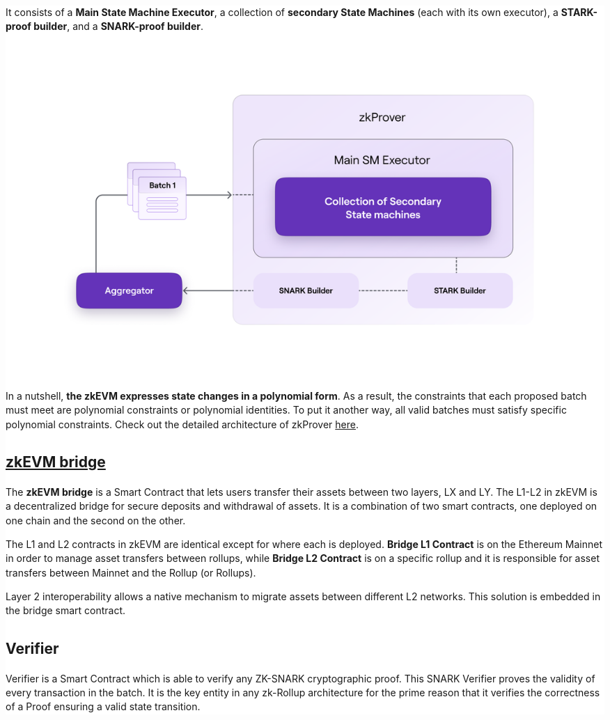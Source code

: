 It consists of a **Main State Machine Executor**, a collection of **secondary State Machines** (each with its own executor), a **STARK-proof builder**, and a **SNARK-proof builder**.

![Skeletal Overview of zkProver](../../img/zkvm/fig4-zkProv-arch.png)

In a nutshell, **the zkEVM expresses state changes in a polynomial form**. As a result, the constraints that each proposed batch must meet are polynomial constraints or polynomial identities. To put it another way, all valid batches must satisfy specific polynomial constraints. Check out the detailed architecture of zkProver [here](/zkevm/zkProver/overview.md).

## [zkEVM bridge](/zkevm/protocol/zkevm-bridge.md)

The **zkEVM bridge** is a Smart Contract that lets users transfer their assets between two layers, LX and LY. The L1-L2 in zkEVM is a decentralized bridge for secure deposits and withdrawal of assets. It is a combination of two smart contracts, one deployed on one chain and the second on the other.

The L1 and L2 contracts in zkEVM are identical except for where each is deployed. **Bridge L1 Contract** is on the Ethereum Mainnet in order to manage asset transfers between rollups, while **Bridge L2 Contract** is on a specific rollup and it is responsible for asset transfers between Mainnet and the Rollup (or Rollups).

Layer 2 interoperability allows a native mechanism to migrate assets between different L2 networks. This solution is embedded in the bridge smart contract.

## Verifier

Verifier is a Smart Contract which is able to verify any ZK-SNARK cryptographic proof. This SNARK Verifier proves the validity of every transaction in the batch. It is the key entity in any zk-Rollup architecture for the prime reason that it verifies the correctness of a Proof ensuring a valid state transition.
